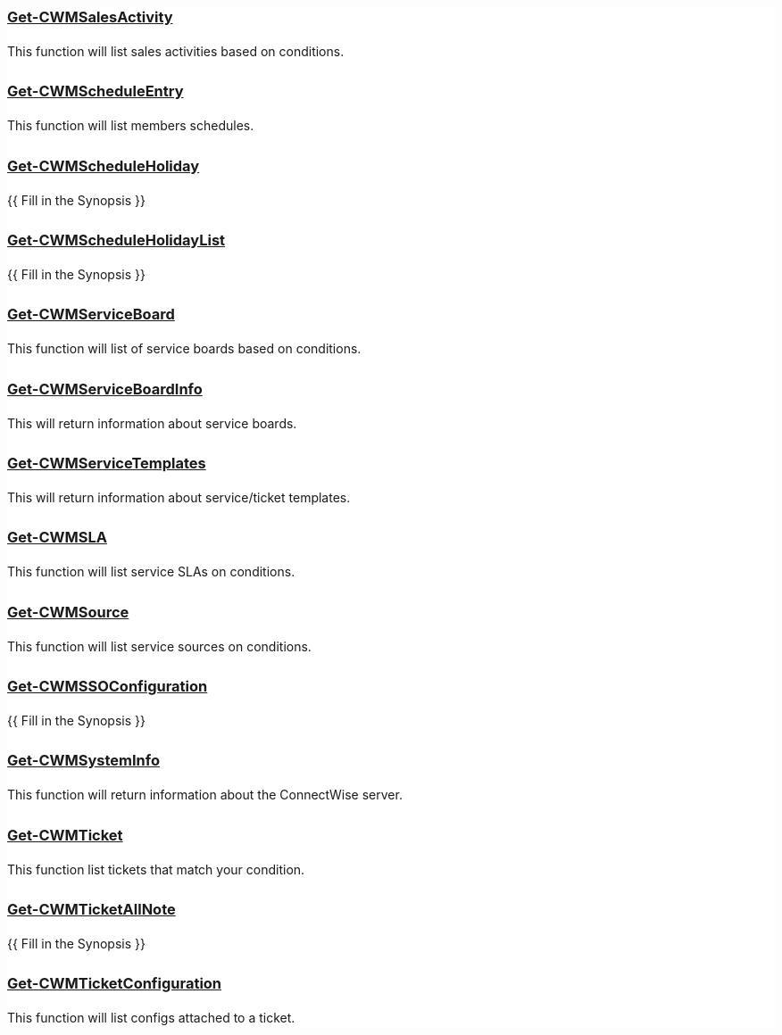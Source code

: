 ### [Get-CWMSalesActivity](Docs/Get-CWMSalesActivity.md)
This function will list sales activities based on conditions.

### [Get-CWMScheduleEntry](Docs/Get-CWMScheduleEntry.md)
This function will list members schedules.

### [Get-CWMScheduleHoliday](Docs/Get-CWMScheduleHoliday.md)
{{ Fill in the Synopsis }}

### [Get-CWMScheduleHolidayList](Docs/Get-CWMScheduleHolidayList.md)
{{ Fill in the Synopsis }}

### [Get-CWMServiceBoard](Docs/Get-CWMServiceBoard.md)
This function will list of service boards based on conditions.

### [Get-CWMServiceBoardInfo](Docs/Get-CWMServiceBoardInfo.md)
This will return information about service boards.

### [Get-CWMServiceTemplates](Docs/Get-CWMServiceTemplates.md)
This will return information about service/ticket templates.

### [Get-CWMSLA](Docs/Get-CWMSLA.md)
This function will list service SLAs on conditions.

### [Get-CWMSource](Docs/Get-CWMSource.md)
This function will list service sources on conditions.

### [Get-CWMSSOConfiguration](Docs/Get-CWMSSOConfiguration.md)
{{ Fill in the Synopsis }}

### [Get-CWMSystemInfo](Docs/Get-CWMSystemInfo.md)
This function will return information about the ConnectWise server.

### [Get-CWMTicket](Docs/Get-CWMTicket.md)
This function list tickets that match your condition.

### [Get-CWMTicketAllNote](Docs/Get-CWMTicketAllNote.md)
{{ Fill in the Synopsis }}

### [Get-CWMTicketConfiguration](Docs/Get-CWMTicketConfiguration.md)
This function will list configs attached to a ticket.
